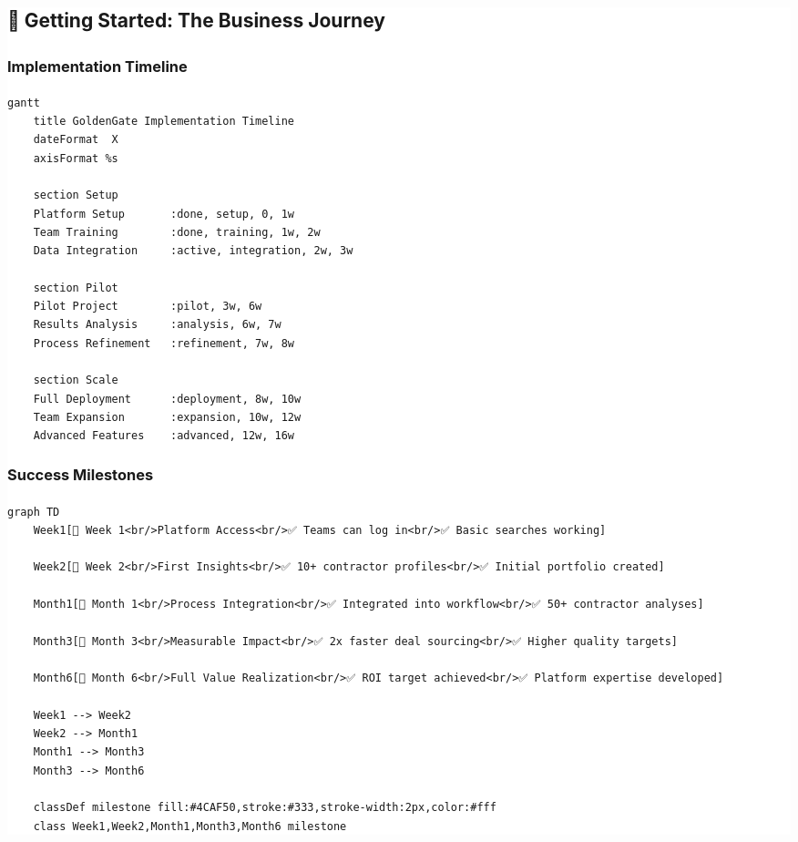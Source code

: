 ## 🚀 Getting Started: The Business Journey

### Implementation Timeline
```mermaid
gantt
    title GoldenGate Implementation Timeline
    dateFormat  X
    axisFormat %s
    
    section Setup
    Platform Setup       :done, setup, 0, 1w
    Team Training        :done, training, 1w, 2w
    Data Integration     :active, integration, 2w, 3w
    
    section Pilot
    Pilot Project        :pilot, 3w, 6w
    Results Analysis     :analysis, 6w, 7w
    Process Refinement   :refinement, 7w, 8w
    
    section Scale
    Full Deployment      :deployment, 8w, 10w
    Team Expansion       :expansion, 10w, 12w
    Advanced Features    :advanced, 12w, 16w
```

### Success Milestones
```mermaid
graph TD
    Week1[📅 Week 1<br/>Platform Access<br/>✅ Teams can log in<br/>✅ Basic searches working]
    
    Week2[📅 Week 2<br/>First Insights<br/>✅ 10+ contractor profiles<br/>✅ Initial portfolio created]
    
    Month1[📅 Month 1<br/>Process Integration<br/>✅ Integrated into workflow<br/>✅ 50+ contractor analyses]
    
    Month3[📅 Month 3<br/>Measurable Impact<br/>✅ 2x faster deal sourcing<br/>✅ Higher quality targets]
    
    Month6[📅 Month 6<br/>Full Value Realization<br/>✅ ROI target achieved<br/>✅ Platform expertise developed]
    
    Week1 --> Week2
    Week2 --> Month1
    Month1 --> Month3
    Month3 --> Month6
    
    classDef milestone fill:#4CAF50,stroke:#333,stroke-width:2px,color:#fff
    class Week1,Week2,Month1,Month3,Month6 milestone
```
